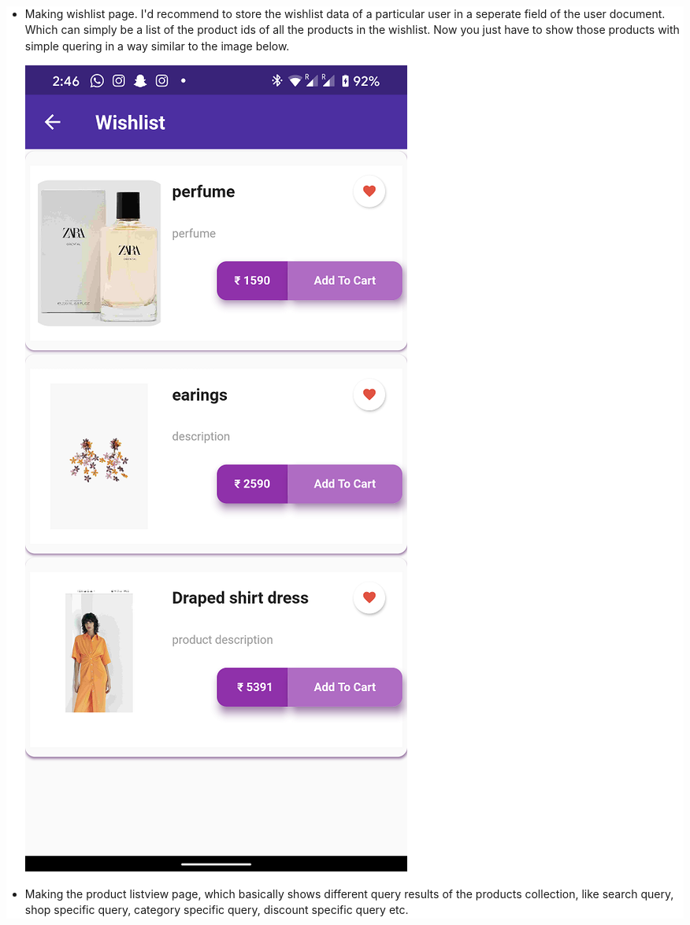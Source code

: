 - Making wishlist page. I'd recommend to store the wishlist data of a particular user in a seperate field of the user document. Which can simply be a list of the product ids of all the products in the wishlist. Now you just have to show those products with simple quering in a way similar to the image below.

  ![wishlist_page](images/wishlist.png)
- Making the product listview page, which basically shows different query results of the products collection, like search query, shop  specific query, category specific query, discount specific query etc.
